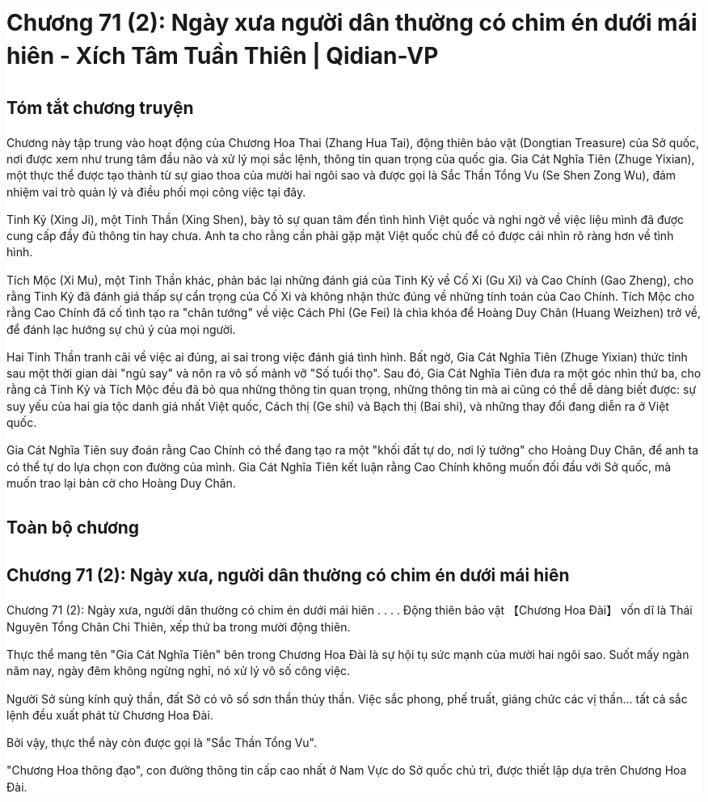 # Chương 71 (2): Ngày xưa người dân thường có chim én dưới mái hiên - Xích Tâm Tuần Thiên | Qidian-VP

## Tóm tắt chương truyện

Chương này tập trung vào hoạt động của Chương Hoa Thai (Zhang Hua Tai), động thiên bảo vật (Dongtian Treasure) của Sở quốc, nơi được xem như trung tâm đầu não và xử lý mọi sắc lệnh, thông tin quan trọng của quốc gia. Gia Cát Nghĩa Tiên (Zhuge Yixian), một thực thể được tạo thành từ sự giao thoa của mười hai ngôi sao và được gọi là Sắc Thần Tổng Vu (Se Shen Zong Wu), đảm nhiệm vai trò quản lý và điều phối mọi công việc tại đây.

Tinh Kỷ (Xing Ji), một Tinh Thần (Xing Shen), bày tỏ sự quan tâm đến tình hình Việt quốc và nghi ngờ về việc liệu mình đã được cung cấp đầy đủ thông tin hay chưa. Anh ta cho rằng cần phải gặp mặt Việt quốc chủ để có được cái nhìn rõ ràng hơn về tình hình.

Tích Mộc (Xi Mu), một Tinh Thần khác, phản bác lại những đánh giá của Tinh Kỷ về Cố Xi (Gu Xi) và Cao Chính (Gao Zheng), cho rằng Tinh Kỷ đã đánh giá thấp sự cẩn trọng của Cố Xi và không nhận thức đúng về những tính toán của Cao Chính. Tích Mộc cho rằng Cao Chính đã cố tình tạo ra "chân tướng" về việc Cách Phỉ (Ge Fei) là chìa khóa để Hoàng Duy Chân (Huang Weizhen) trở về, để đánh lạc hướng sự chú ý của mọi người.

Hai Tinh Thần tranh cãi về việc ai đúng, ai sai trong việc đánh giá tình hình. Bất ngờ, Gia Cát Nghĩa Tiên (Zhuge Yixian) thức tỉnh sau một thời gian dài "ngủ say" và nôn ra vô số mảnh vỡ "Số tuổi thọ". Sau đó, Gia Cát Nghĩa Tiên đưa ra một góc nhìn thứ ba, cho rằng cả Tinh Kỷ và Tích Mộc đều đã bỏ qua những thông tin quan trọng, những thông tin mà ai cũng có thể dễ dàng biết được: sự suy yếu của hai gia tộc danh giá nhất Việt quốc, Cách thị (Ge shi) và Bạch thị (Bai shi), và những thay đổi đang diễn ra ở Việt quốc.

Gia Cát Nghĩa Tiên suy đoán rằng Cao Chính có thể đang tạo ra một "khối đất tự do, nơi lý tưởng" cho Hoàng Duy Chân, để anh ta có thể tự do lựa chọn con đường của mình. Gia Cát Nghĩa Tiên kết luận rằng Cao Chính không muốn đối đầu với Sở quốc, mà muốn trao lại bàn cờ cho Hoàng Duy Chân.

## Toàn bộ chương

## Chương 71 (2): Ngày xưa, người dân thường có chim én dưới mái hiên

Chương 71 (2): Ngày xưa, người dân thường có chim én dưới mái hiên
. . . .
Động thiên bảo vật 【Chương Hoa Đài】 vốn dĩ là Thái Nguyên Tổng Chân Chi Thiên, xếp thứ ba trong mười động thiên.

Thực thể mang tên "Gia Cát Nghĩa Tiên" bên trong Chương Hoa Đài là sự hội tụ sức mạnh của mười hai ngôi sao. Suốt mấy ngàn năm nay, ngày đêm không ngừng nghỉ, nó xử lý vô số công việc.

Người Sở sùng kính quỷ thần, đất Sở có vô số sơn thần thủy thần. Việc sắc phong, phế truất, giáng chức các vị thần... tất cả sắc lệnh đều xuất phát từ Chương Hoa Đài.

Bởi vậy, thực thể này còn được gọi là "Sắc Thần Tổng Vu".

"Chương Hoa thông đạo", con đường thông tin cấp cao nhất ở Nam Vực do Sở quốc chủ trì, được thiết lập dựa trên Chương Hoa Đài.
